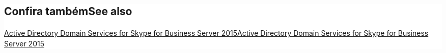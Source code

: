 ## <a name="see-also"></a><span data-ttu-id="3301d-238">Confira também</span><span class="sxs-lookup"><span data-stu-id="3301d-238">See also</span></span>
 
[<span data-ttu-id="3301d-239">Active Directory Domain Services for Skype for Business Server 2015</span><span class="sxs-lookup"><span data-stu-id="3301d-239">Active Directory Domain Services for Skype for Business Server 2015</span></span>](../../plan-your-deployment/security/active-directory-domain-services.md)
